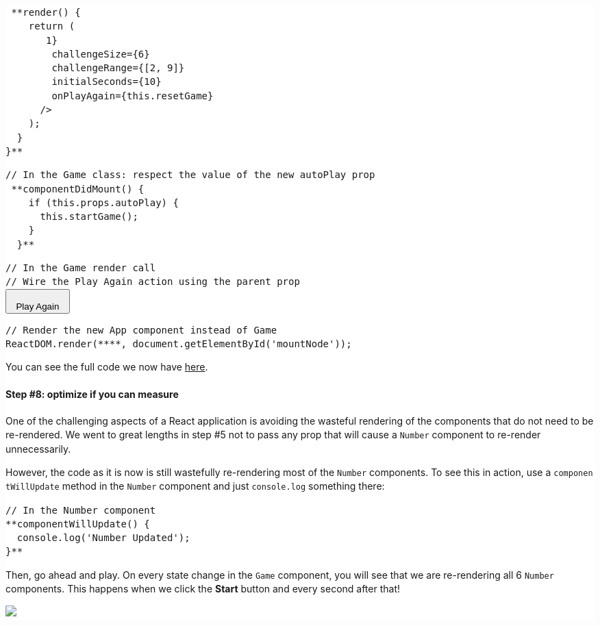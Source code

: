 <pre name="7c66" id="7c66" class="graf graf--pre graf-after--pre"> **render() {  
    return (  
      <Game  
        key={this.state.gameId}  
        autoPlay={this.state.gameId > 1}  
        challengeSize={6}  
        challengeRange={[2, 9]}  
        initialSeconds={10}  
        onPlayAgain={this.resetGame}  
      />  
    );  
  }  
}**</pre>

<pre name="1604" id="1604" class="graf graf--pre graf-after--pre">// In the Game class: respect the value of the new autoPlay prop  
 **componentDidMount() {  
    if (this.props.autoPlay) {  
      this.startGame();  
    }  
  }**</pre>

<pre name="5d55" id="5d55" class="graf graf--pre graf-after--pre">// In the Game render call  
// Wire the Play Again action using the parent prop  
<button **onClick={this.props.onPlayAgain}**>  
  Play Again  
</button></pre>

<pre name="f149" id="f149" class="graf graf--pre graf-after--pre">// Render the new App component instead of Game  
ReactDOM.render(**<App />**, document.getElementById('mountNode'));</pre>

You can see the full code we now have [here](https://jscomplete.com/repl/?j=HJrVXJrJG).

#### Step #8: optimize if you can measure

One of the challenging aspects of a React application is avoiding the wasteful rendering of the components that do not need to be re-rendered. We went to great lengths in step #5 not to pass any prop that will cause a `Number` component to re-render unnecessarily.

However, the code as it is now is still wastefully re-rendering most of the `Number` components. To see this in action, use a `componentWillUpdate` method in the `Number` component and just `console.log` something there:

<pre name="7569" id="7569" class="graf graf--pre graf-after--p">// In the Number component  
**componentWillUpdate() {  
  console.log('Number Updated');  
}**</pre>

Then, go ahead and play. On every state change in the `Game` component, you will see that we are re-rendering all 6 `Number` components. This happens when we click the **Start** button and every second after that!



![](https://cdn-images-1.medium.com/max/1600/1*Gun2dDDh21wbMyBmPkJIIQ.png)
